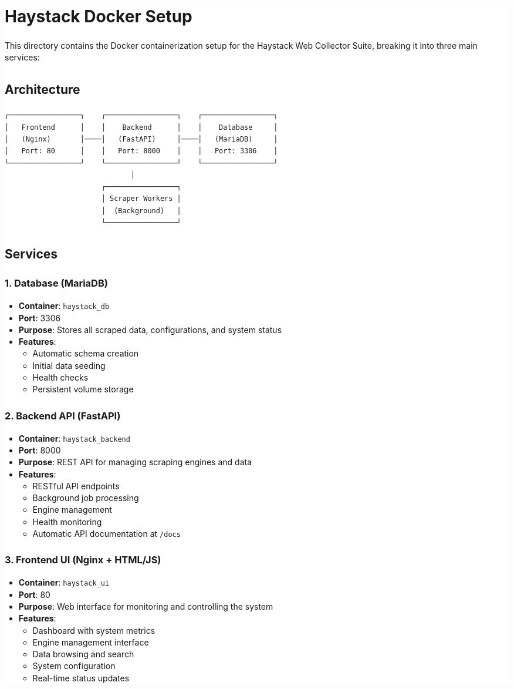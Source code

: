 # Haystack Docker Setup

This directory contains the Docker containerization setup for the Haystack Web Collector Suite, breaking it into three main services:

## Architecture

```
┌─────────────────┐    ┌─────────────────┐    ┌─────────────────┐
│   Frontend      │    │    Backend      │    │    Database     │
│   (Nginx)       │────│   (FastAPI)     │────│   (MariaDB)     │
│   Port: 80      │    │   Port: 8000    │    │   Port: 3306    │
└─────────────────┘    └─────────────────┘    └─────────────────┘
                              │
                       ┌─────────────────┐
                       │ Scraper Workers │
                       │  (Background)   │
                       └─────────────────┘
```

## Services

### 1. Database (MariaDB)
- **Container**: `haystack_db`
- **Port**: 3306
- **Purpose**: Stores all scraped data, configurations, and system status
- **Features**:
  - Automatic schema creation
  - Initial data seeding
  - Health checks
  - Persistent volume storage

### 2. Backend API (FastAPI)
- **Container**: `haystack_backend`
- **Port**: 8000
- **Purpose**: REST API for managing scraping engines and data
- **Features**:
  - RESTful API endpoints
  - Background job processing
  - Engine management
  - Health monitoring
  - Automatic API documentation at `/docs`

### 3. Frontend UI (Nginx + HTML/JS)
- **Container**: `haystack_ui`
- **Port**: 80
- **Purpose**: Web interface for monitoring and controlling the system
- **Features**:
  - Dashboard with system metrics
  - Engine management interface
  - Data browsing and search
  - System configuration
  - Real-time status updates
